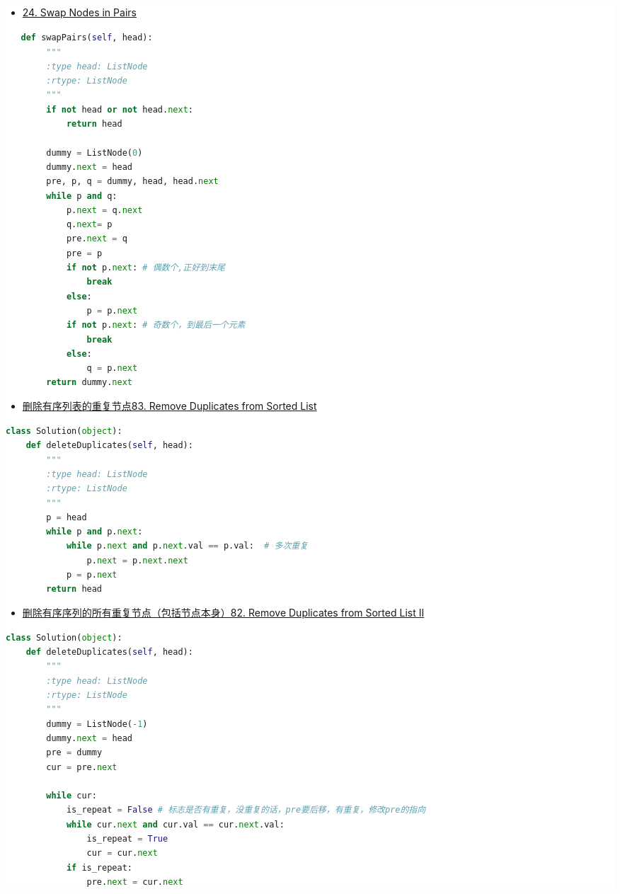 * [24. Swap Nodes in Pairs](https://leetcode.com/problems/swap-nodes-in-pairs/description/)
```python
   def swapPairs(self, head):
        """
        :type head: ListNode
        :rtype: ListNode
        """
        if not head or not head.next:
            return head
        
        dummy = ListNode(0)
        dummy.next = head
        pre, p, q = dummy, head, head.next
        while p and q:
            p.next = q.next
            q.next= p
            pre.next = q
            pre = p
            if not p.next: # 偶数个,正好到末尾
                break
            else:
                p = p.next
            if not p.next: # 奇数个，到最后一个元素
                break
            else:
                q = p.next
        return dummy.next
```
* [删除有序列表的重复节点83. Remove Duplicates from Sorted List](https://leetcode.com/problems/remove-duplicates-from-sorted-list/description/)
```python
class Solution(object):
    def deleteDuplicates(self, head):
        """
        :type head: ListNode
        :rtype: ListNode
        """
        p = head
        while p and p.next:
            while p.next and p.next.val == p.val:  # 多次重复
                p.next = p.next.next
            p = p.next
        return head
```
* [删除有序序列的所有重复节点（包括节点本身）82. Remove Duplicates from Sorted List II](https://leetcode.com/problems/remove-duplicates-from-sorted-list-ii/)
```python
class Solution(object):
    def deleteDuplicates(self, head):
        """
        :type head: ListNode
        :rtype: ListNode
        """
        dummy = ListNode(-1)
        dummy.next = head
        pre = dummy
        cur = pre.next
        
        while cur:
            is_repeat = False # 标志是否有重复，没重复的话，pre要后移，有重复，修改pre的指向
            while cur.next and cur.val == cur.next.val:
                is_repeat = True
                cur = cur.next  
            if is_repeat:
                pre.next = cur.next
```